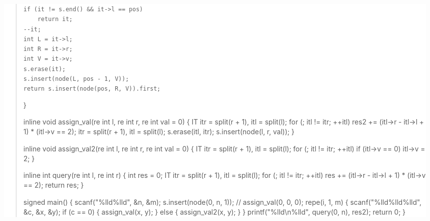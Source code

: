 >     if (it != s.end() && it->l == pos)
>         return it;
>     --it;
>     int L = it->l;
>     int R = it->r;
>     int V = it->v;
>     s.erase(it);
>     s.insert(node(L, pos - 1, V));
>     return s.insert(node(pos, R, V)).first;
> }
> 
> inline void assign_val(re int l, re int r, re int val = 0)
> {
>     IT itr = split(r + 1), itl = split(l);
>     for (; itl != itr; ++itl)
>         res2 += (itl->r - itl->l + 1) * (itl->v == 2);
>     itr = split(r + 1), itl = split(l);
>     s.erase(itl, itr);
>     s.insert(node(l, r, val));
> }
> 
> inline void assign_val2(re int l, re int r, re int val = 0)
> {
>     IT itr = split(r + 1), itl = split(l);
>     for (; itl != itr; ++itl)
>         if (itl->v == 0)
>             itl->v = 2;
> }
> 
> inline int query(re int l, re int r)
> {
>     int res = 0;
>     IT itr = split(r + 1), itl = split(l);
>     for (; itl != itr; ++itl)
>         res += (itl->r - itl->l + 1) * (itl->v == 2);
>     return res;
> }
> 
> signed main()
> {
>     scanf("%lld%lld", &n, &m);
>     s.insert(node(0, n, 1));
>     // assign_val(0, 0, 0);
>     repe(i, 1, m)
>     {
>         scanf("%lld%lld%lld", &c, &x, &y);
>         if (c == 0)
>         {
>             assign_val(x, y);
>         }
>         else
>         {
>             assign_val2(x, y);
>         }
>     }
>     printf("%lld\n%lld", query(0, n), res2);
>     return 0;
> }
> 
> ```
